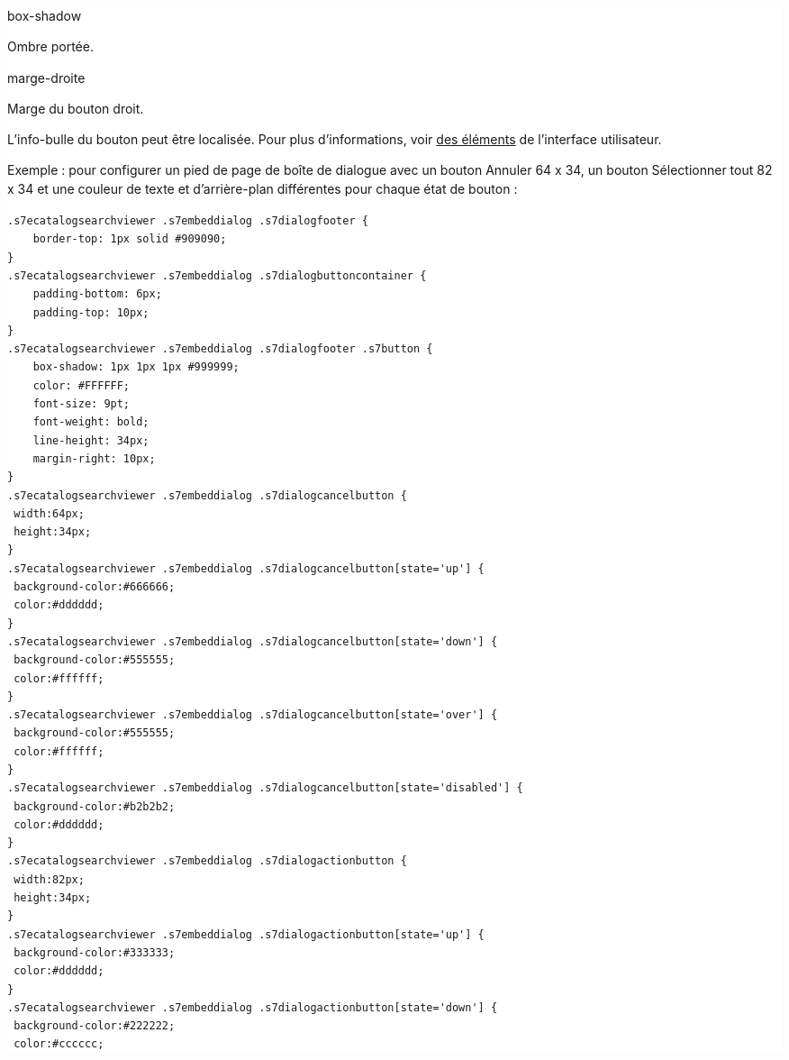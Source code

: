    <td colname="col1"> <p> <span class="codeph"> box-shadow </span> </p> </td> 
   <td colname="col2"> <p>Ombre portée. </p> </td> 
  </tr> 
  <tr> 
   <td colname="col1"> <p> <span class="codeph"> marge-droite </span> </p> </td> 
   <td colname="col2"> <p>Marge du bouton droit. </p> </td> 
  </tr> 
 </tbody> 
</table>

L’info-bulle du bouton peut être localisée. Pour plus d’informations, voir [des éléments](../../../c-html5-s7-aem-asset-viewers/c-html5-ecatsearch-viewer-about/c-html5-ecatsearch-viewer-localization.md#concept-cbfc39344c494eb7b9f6a272cff0cc74) de l’interface utilisateur.

Exemple : pour configurer un pied de page de boîte de dialogue avec un bouton Annuler 64 x 34, un bouton Sélectionner tout 82 x 34 et une couleur de texte et d’arrière-plan différentes pour chaque état de bouton :

```
.s7ecatalogsearchviewer .s7embeddialog .s7dialogfooter { 
    border-top: 1px solid #909090; 
} 
.s7ecatalogsearchviewer .s7embeddialog .s7dialogbuttoncontainer { 
    padding-bottom: 6px; 
    padding-top: 10px; 
} 
.s7ecatalogsearchviewer .s7embeddialog .s7dialogfooter .s7button { 
    box-shadow: 1px 1px 1px #999999; 
    color: #FFFFFF; 
    font-size: 9pt; 
    font-weight: bold; 
    line-height: 34px; 
    margin-right: 10px; 
} 
.s7ecatalogsearchviewer .s7embeddialog .s7dialogcancelbutton { 
 width:64px; 
 height:34px; 
} 
.s7ecatalogsearchviewer .s7embeddialog .s7dialogcancelbutton[state='up'] { 
 background-color:#666666; 
 color:#dddddd; 
} 
.s7ecatalogsearchviewer .s7embeddialog .s7dialogcancelbutton[state='down'] { 
 background-color:#555555; 
 color:#ffffff; 
} 
.s7ecatalogsearchviewer .s7embeddialog .s7dialogcancelbutton[state='over'] { 
 background-color:#555555; 
 color:#ffffff; 
} 
.s7ecatalogsearchviewer .s7embeddialog .s7dialogcancelbutton[state='disabled'] { 
 background-color:#b2b2b2; 
 color:#dddddd; 
} 
.s7ecatalogsearchviewer .s7embeddialog .s7dialogactionbutton { 
 width:82px; 
 height:34px; 
} 
.s7ecatalogsearchviewer .s7embeddialog .s7dialogactionbutton[state='up'] { 
 background-color:#333333; 
 color:#dddddd; 
} 
.s7ecatalogsearchviewer .s7embeddialog .s7dialogactionbutton[state='down'] { 
 background-color:#222222; 
 color:#cccccc; 
```